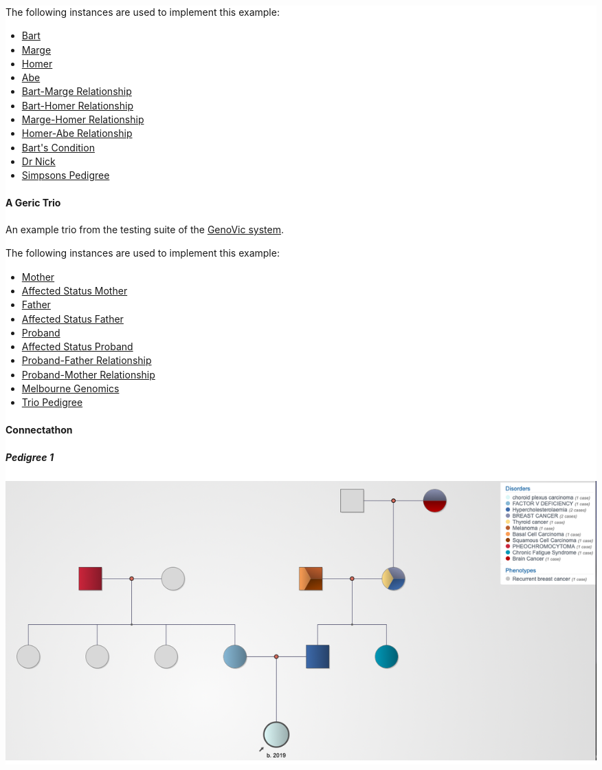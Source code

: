 The following instances are used to implement this example:

- [Bart](Patient-Bart.html)
- [Marge](Patient-Marge.html)
- [Homer](Patient-Homer.html)
- [Abe](Patient-Abe.html)
- [Bart-Marge Relationship](FamilyMemberHistory-BartMargeRelationship.html)
- [Bart-Homer Relationship](FamilyMemberHistory-BartHomerRelationship.html)
- [Marge-Homer Relationship](FamilyMemberHistory-BartHomerRelationship.html)
- [Homer-Abe Relationship](FamilyMemberHistory-HomerAbeRelationship.html)
- [Bart's Condition](Condition-BartsCondition.html)
- [Dr Nick](Practitioner-DrNick.html)
- [Simpsons Pedigree](Composition-SimpsonsPedigree.html)

#### A Geric Trio

An example trio from the testing suite of the [GenoVic system](https://doi.org/10.1016/j.pathol.2018.12.345).

The following instances are used to implement this example:

- [Mother](Patient-Mother.html)
- [Affected Status Mother](Observation-AffectedStatusMother.html)
- [Father](Patient-Father.html)
- [Affected Status Father](Observation-AffectedStatusFather.html)
- [Proband](Patient-Proband.html)
- [Affected Status Proband](Observation-AffectedStatusProband.html)
- [Proband-Father Relationship](FamilyMemberHistory-ProbandFatherRelationship.html)
- [Proband-Mother Relationship](FamilyMemberHistory-ProbandMotherRelationship.html)
- [Melbourne Genomics](Organization-MelbourneGenomics.html)
- [Trio Pedigree](Composition-TrioPedigree.html)

#### Connectathon

##### Pedigree 1

<img src="pedigree-1.png" alt="pedigree 1" style="float:none"/>
